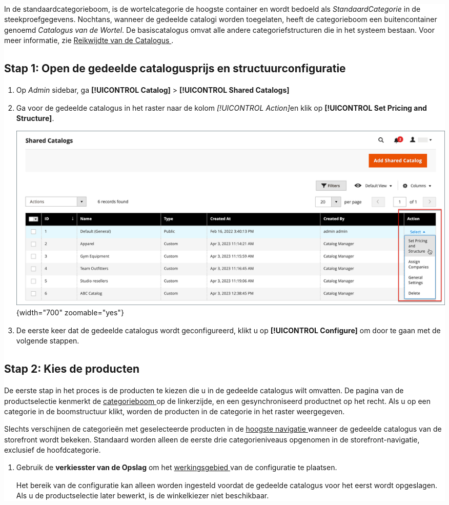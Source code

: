 In de standaardcategorieboom, is de wortelcategorie de hoogste container en wordt bedoeld als _StandaardCategorie_ in de steekproefgegevens. Nochtans, wanneer de gedeelde catalogi worden toegelaten, heeft de categorieboom een buitencontainer genoemd _Catalogus van de Wortel_. De basiscatalogus omvat alle andere categoriefstructuren die in het systeem bestaan. Voor meer informatie, zie [ Reikwijdte van de Catalogus ](../catalog/introduction.md#catalog-scope).

## Stap 1: Open de gedeelde catalogusprijs en structuurconfiguratie

1. Op _Admin_ sidebar, ga **[!UICONTROL Catalog]** > **[!UICONTROL Shared Catalogs]**

1. Ga voor de gedeelde catalogus in het raster naar de kolom _[!UICONTROL Action]_&#x200B;en klik op **[!UICONTROL Set Pricing and Structure]**.

   ![ Vastgestelde tarifering en structuur voor gedeelde catalogus ](./assets/shared-catalog-set-pricing-structure.png){width="700" zoomable="yes"}

1. De eerste keer dat de gedeelde catalogus wordt geconfigureerd, klikt u op **[!UICONTROL Configure]** om door te gaan met de volgende stappen.

## Stap 2: Kies de producten

De eerste stap in het proces is de producten te kiezen die u in de gedeelde catalogus wilt omvatten. De pagina van de productselectie kenmerkt de [ categorieboom ](../catalog/category-create.md) op de linkerzijde, en een gesynchroniseerd productnet op het recht. Als u op een categorie in de boomstructuur klikt, worden de producten in de categorie in het raster weergegeven.

Slechts verschijnen de categorieën met geselecteerde producten in de [ hoogste navigatie ](../catalog/navigation-top.md) wanneer de gedeelde catalogus van de storefront wordt bekeken. Standaard worden alleen de eerste drie categorieniveaus opgenomen in de storefront-navigatie, exclusief de hoofdcategorie.

1. Gebruik de **verkiesster van de Opslag** om het [ werkingsgebied ](../catalog/introduction.md#product-scope) van de configuratie te plaatsen.

   Het bereik van de configuratie kan alleen worden ingesteld voordat de gedeelde catalogus voor het eerst wordt opgeslagen. Als u de productselectie later bewerkt, is de winkelkiezer niet beschikbaar.
